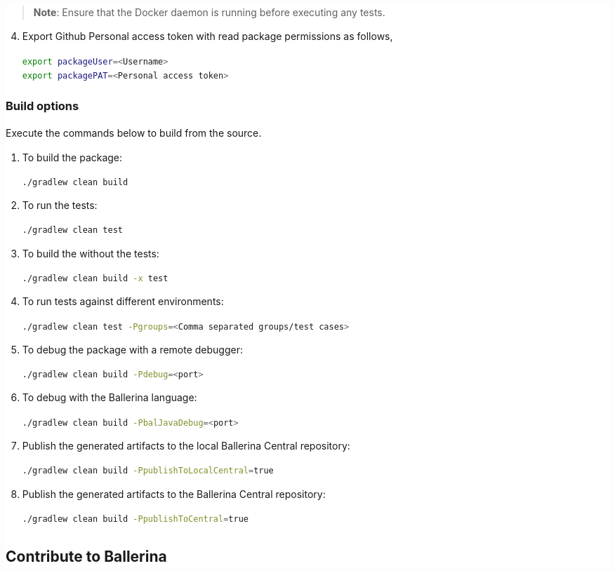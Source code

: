    > **Note**: Ensure that the Docker daemon is running before executing any tests.

4. Export Github Personal access token with read package permissions as follows,

    ```bash
    export packageUser=<Username>
    export packagePAT=<Personal access token>
    ```

### Build options

Execute the commands below to build from the source.

1. To build the package:

   ```bash
   ./gradlew clean build
   ```

2. To run the tests:

   ```bash
   ./gradlew clean test
   ```

3. To build the without the tests:

   ```bash
   ./gradlew clean build -x test
   ```

4. To run tests against different environments:

   ```bash
   ./gradlew clean test -Pgroups=<Comma separated groups/test cases>
   ```

5. To debug the package with a remote debugger:

   ```bash
   ./gradlew clean build -Pdebug=<port>
   ```

6. To debug with the Ballerina language:

   ```bash
   ./gradlew clean build -PbalJavaDebug=<port>
   ```

7. Publish the generated artifacts to the local Ballerina Central repository:

    ```bash
    ./gradlew clean build -PpublishToLocalCentral=true
    ```

8. Publish the generated artifacts to the Ballerina Central repository:

   ```bash
   ./gradlew clean build -PpublishToCentral=true
   ```

## Contribute to Ballerina
